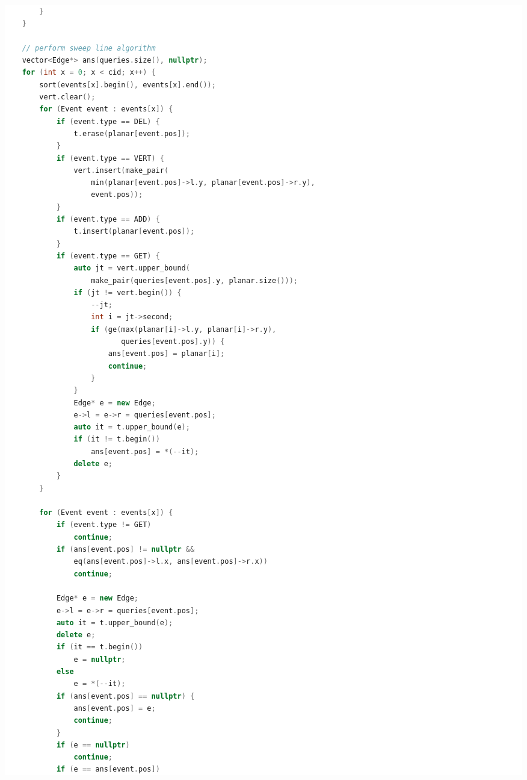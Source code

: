```cpp point-location
        }
    }

    // perform sweep line algorithm
    vector<Edge*> ans(queries.size(), nullptr);
    for (int x = 0; x < cid; x++) {
        sort(events[x].begin(), events[x].end());
        vert.clear();
        for (Event event : events[x]) {
            if (event.type == DEL) {
                t.erase(planar[event.pos]);
            }
            if (event.type == VERT) {
                vert.insert(make_pair(
                    min(planar[event.pos]->l.y, planar[event.pos]->r.y),
                    event.pos));
            }
            if (event.type == ADD) {
                t.insert(planar[event.pos]);
            }
            if (event.type == GET) {
                auto jt = vert.upper_bound(
                    make_pair(queries[event.pos].y, planar.size()));
                if (jt != vert.begin()) {
                    --jt;
                    int i = jt->second;
                    if (ge(max(planar[i]->l.y, planar[i]->r.y),
                           queries[event.pos].y)) {
                        ans[event.pos] = planar[i];
                        continue;
                    }
                }
                Edge* e = new Edge;
                e->l = e->r = queries[event.pos];
                auto it = t.upper_bound(e);
                if (it != t.begin())
                    ans[event.pos] = *(--it);
                delete e;
            }
        }

        for (Event event : events[x]) {
            if (event.type != GET)
                continue;
            if (ans[event.pos] != nullptr &&
                eq(ans[event.pos]->l.x, ans[event.pos]->r.x))
                continue;

            Edge* e = new Edge;
            e->l = e->r = queries[event.pos];
            auto it = t.upper_bound(e);
            delete e;
            if (it == t.begin())
                e = nullptr;
            else
                e = *(--it);
            if (ans[event.pos] == nullptr) {
                ans[event.pos] = e;
                continue;
            }
            if (e == nullptr)
                continue;
            if (e == ans[event.pos])
```